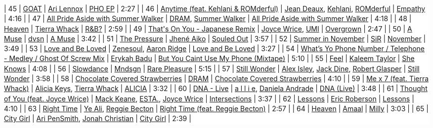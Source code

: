 | 45 | [GOAT](https://open.spotify.com/track/1MVpa4w2TsjgUoJxMRAP0Z) | [Ari Lennox](https://open.spotify.com/artist/1vaQ6v3pOFxAIrFoPrAcom) | [PHO EP](https://open.spotify.com/album/1x6E0JYj6wKFHfZQFQCpnU) | 2:27 |
| 46 | [Anytime \(feat\. Kehlani & ROMderful\)](https://open.spotify.com/track/465Yx9rm9mNmzTFlojTIRs) | [Jean Deaux](https://open.spotify.com/artist/4JqpJeNOhP6bAkolNMLwFg), [Kehlani](https://open.spotify.com/artist/0cGUm45nv7Z6M6qdXYQGTX), [ROMderful](https://open.spotify.com/artist/3Aum3IcJEKuGsWVPBZnvyU) | [Empathy](https://open.spotify.com/album/7bVTqWD27L2VhdudJ46Dpm) | 4:16 |
| 47 | [All Pride Aside with Summer Walker](https://open.spotify.com/track/5xJqIMx7GZg4Lt1dRims0V) | [DRAM](https://open.spotify.com/artist/5M0lbkGluOPXLeFjApw8r8), [Summer Walker](https://open.spotify.com/artist/57LYzLEk2LcFghVwuWbcuS) | [All Pride Aside with Summer Walker](https://open.spotify.com/album/5OXWFTGZLq6ro7IKpL7E8v) | 4:18 |
| 48 | [Heaven](https://open.spotify.com/track/5RMe2tA7RRyWP3cb3upPLd) | [Tierra Whack](https://open.spotify.com/artist/4lPl9gqgox3JDiaJ1yklKh) | [R&B?](https://open.spotify.com/album/1OTZupPjEaLRA8mbO4qvKz) | 2:59 |
| 49 | [That's On You \- Japanese Remix](https://open.spotify.com/track/56Vy5lJUoHTI90MMnyI2CM) | [Joyce Wrice](https://open.spotify.com/artist/24Cf1irKt7kcewb9OOkPum), [UMI](https://open.spotify.com/artist/4ClziihVpBeFXNyDH83Lde) | [Overgrown](https://open.spotify.com/album/55kmFrMvcnO54KbEurJTrM) | 2:47 |
| 50 | [A Muse](https://open.spotify.com/track/7AOIpGjtubeC0uSiMEhOyR) | [dvsn](https://open.spotify.com/artist/7e1ICztHM2Sc4JNLxeMXYl) | [A Muse](https://open.spotify.com/album/3hVw6V8hze4yXUGfkO1gE2) | 3:42 |
| 51 | [The Pressure](https://open.spotify.com/track/3Px6rA0efiFjaIImH9pdaR) | [Jhené Aiko](https://open.spotify.com/artist/5ZS223C6JyBfXasXxrRqOk) | [Souled Out](https://open.spotify.com/album/1dfGhmOGPopEReylj0UUDG) | 3:57 |
| 52 | [Summer in November](https://open.spotify.com/track/1USFYZrDt86UdqZxuXYHUG) | [SiR](https://open.spotify.com/artist/3QTDHixorJelOLxoxcjqGx) | [November](https://open.spotify.com/album/5zdFKRmlSDwAMZ5NFVGbx9) | 3:49 |
| 53 | [Love and Be Loved](https://open.spotify.com/track/48Zho9HnU486cLIOYegCBI) | [Zenesoul](https://open.spotify.com/artist/4fjVBrdMkkYdfJ3bL6lhKX), [Aaron Ridge](https://open.spotify.com/artist/4bWvbNOmiWoUo3TKap75z1) | [Love and Be Loved](https://open.spotify.com/album/1JdumfPmZjNT9Efr35Wc7a) | 3:27 |
| 54 | [What’s Yo Phone Number / Telephone \- Medley / Ghost Of Screw Mix](https://open.spotify.com/track/2H8ux8QVRgerQltl8Hr5oM) | [Erykah Badu](https://open.spotify.com/artist/7IfculRW2WXyzNQ8djX8WX) | [But You Caint Use My Phone \(Mixtape\)](https://open.spotify.com/album/2gc9WOWqVRrGUENUjozcpY) | 5:10 |
| 55 | [Feel](https://open.spotify.com/track/3a8vuQ21AzGHP82BmrMV0H) | [Kaleem Taylor](https://open.spotify.com/artist/4eQKo2fvEqEbdopHhSjlug) | [She Knows](https://open.spotify.com/album/6CryGQCKTRIK0hJcx1I1us) | 4:08 |
| 56 | [Slowdance](https://open.spotify.com/track/0Nc4QJeqhbkFsjZWwyaDlt) | [Mndsgn](https://open.spotify.com/artist/4GcpBLY8g8NrmimWbssM26) | [Rare Pleasure](https://open.spotify.com/album/4ZwuqG7srOt86hMjF0o3No) | 5:15 |
| 57 | [Still Wonder](https://open.spotify.com/track/48Ni2LTyeTjTzWBD69q9Dm) | [Alex Isley](https://open.spotify.com/artist/7E2ioKxoxI2J94tUkIx6As), [Jack Dine](https://open.spotify.com/artist/2NWuUOptHRTogSZghYspAE), [Robert Glasper](https://open.spotify.com/artist/5cM1PvItlR21WUyBnsdMcn) | [Still Wonder](https://open.spotify.com/album/2UUBiQAfkxgPcMGBbfy5zi) | 3:58 |
| 58 | [Chocolate Covered Strawberries](https://open.spotify.com/track/3qzHEwPUvoo5jX1a3htb0G) | [DRAM](https://open.spotify.com/artist/5M0lbkGluOPXLeFjApw8r8) | [Chocolate Covered Strawberries](https://open.spotify.com/album/00CseI2AUDprGKCOJcJzvb) | 4:10 |
| 59 | [Me x 7 \(feat\. Tierra Whack\)](https://open.spotify.com/track/4HWhqsHKli9ujBAFVabKuJ) | [Alicia Keys](https://open.spotify.com/artist/3DiDSECUqqY1AuBP8qtaIa), [Tierra Whack](https://open.spotify.com/artist/4lPl9gqgox3JDiaJ1yklKh) | [ALICIA](https://open.spotify.com/album/1168pCxg0HeTRqyutFf4o1) | 3:32 |
| 60 | [DNA \- Live](https://open.spotify.com/track/37XkILoSS83vbIOkOROd1P) | [a l l i e](https://open.spotify.com/artist/4XN4jO4xdDFw0EhdOTN7re), [Daniela Andrade](https://open.spotify.com/artist/0WfaItAbs4vlgIA1cuqGtJ) | [DNA \(Live\)](https://open.spotify.com/album/7k6K4ZbMmEy7D3EGimHErN) | 3:48 |
| 61 | [Thought of You \(feat\. Joyce Wrice\)](https://open.spotify.com/track/0OLSlzgN1eafqbICQ5vOdo) | [Mack Keane](https://open.spotify.com/artist/7fNI5DhplKeFCErRvzRCVO), [ESTA.](https://open.spotify.com/artist/4KZmpaIhanIo46eaQimtgO), [Joyce Wrice](https://open.spotify.com/artist/24Cf1irKt7kcewb9OOkPum) | [Intersections](https://open.spotify.com/album/1mhJA30itw9ItQOGXb9s4N) | 3:37 |
| 62 | [Lessons](https://open.spotify.com/track/2Z6BAgNrGvouF0KZet8hl2) | [Eric Roberson](https://open.spotify.com/artist/2ewAU3d4El7WSIxWUJaZJn) | [Lessons](https://open.spotify.com/album/5VMzvf9fE5QsaZmVFJLwVv) | 4:10 |
| 63 | [Right Time](https://open.spotify.com/track/279rl4oKt4TZGxMOaQa34T) | [Ye Ali](https://open.spotify.com/artist/0Maq4Nk8ZM6keGZjTCXGIH), [Reggie Becton](https://open.spotify.com/artist/6tDysK3IF96GLkAcaSzXfC) | [Right Time \(feat\. Reggie Becton\)](https://open.spotify.com/album/68GpIwLR39Lkm6B5QqmEIi) | 2:57 |
| 64 | [Heaven](https://open.spotify.com/track/1OOZ7HK33XptwtvGuKmb5s) | [Amaal](https://open.spotify.com/artist/785y6F5AHHafGaFaRdpMtz) | [Milly](https://open.spotify.com/album/0ybPRt9okiivYSRzyyv1Yd) | 3:03 |
| 65 | [City Girl](https://open.spotify.com/track/7HaAuZBOJTp0bpZPnccBUm) | [Ari PenSmith](https://open.spotify.com/artist/4e8ULyN5otwmBHxanRiBnP), [Jonah Christian](https://open.spotify.com/artist/6pDfhbJGBQJ22SvibycTYb) | [City Girl](https://open.spotify.com/album/6Yb2iAl9GFYc0QjurOGgsn) | 2:39 |